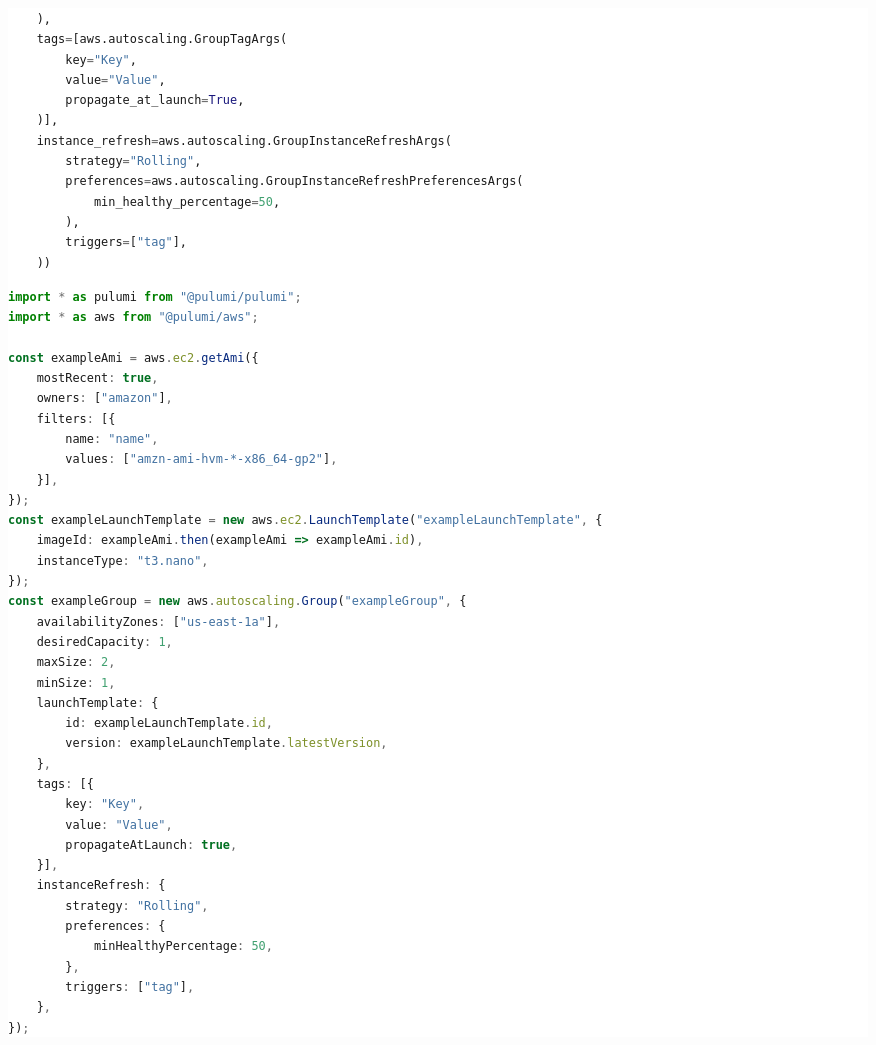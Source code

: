 ```python
    ),
    tags=[aws.autoscaling.GroupTagArgs(
        key="Key",
        value="Value",
        propagate_at_launch=True,
    )],
    instance_refresh=aws.autoscaling.GroupInstanceRefreshArgs(
        strategy="Rolling",
        preferences=aws.autoscaling.GroupInstanceRefreshPreferencesArgs(
            min_healthy_percentage=50,
        ),
        triggers=["tag"],
    ))
```


</pulumi-choosable>
</div>


<div>
<pulumi-choosable type="language" values="typescript">


```typescript
import * as pulumi from "@pulumi/pulumi";
import * as aws from "@pulumi/aws";

const exampleAmi = aws.ec2.getAmi({
    mostRecent: true,
    owners: ["amazon"],
    filters: [{
        name: "name",
        values: ["amzn-ami-hvm-*-x86_64-gp2"],
    }],
});
const exampleLaunchTemplate = new aws.ec2.LaunchTemplate("exampleLaunchTemplate", {
    imageId: exampleAmi.then(exampleAmi => exampleAmi.id),
    instanceType: "t3.nano",
});
const exampleGroup = new aws.autoscaling.Group("exampleGroup", {
    availabilityZones: ["us-east-1a"],
    desiredCapacity: 1,
    maxSize: 2,
    minSize: 1,
    launchTemplate: {
        id: exampleLaunchTemplate.id,
        version: exampleLaunchTemplate.latestVersion,
    },
    tags: [{
        key: "Key",
        value: "Value",
        propagateAtLaunch: true,
    }],
    instanceRefresh: {
        strategy: "Rolling",
        preferences: {
            minHealthyPercentage: 50,
        },
        triggers: ["tag"],
    },
});
```
